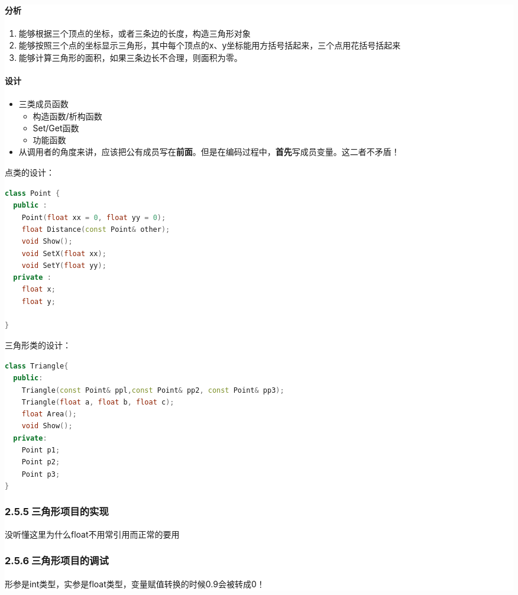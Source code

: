 #### 分析

1. 能够根据三个顶点的坐标，或者三条边的长度，构造三角形对象
2. 能够按照三个点的坐标显示三角形，其中每个顶点的x、y坐标能用方括号括起来，三个点用花括号括起来
3. 能够计算三角形的面积，如果三条边长不合理，则面积为零。

#### 设计

* 三类成员函数
  * 构造函数/析构函数
  * Set/Get函数
  * 功能函数
* 从调用者的角度来讲，应该把公有成员写在**前面**。但是在编码过程中，**首先**写成员变量。这二者不矛盾！

点类的设计：

```C++
class Point {
  public :
    Point(float xx = 0, float yy = 0);
    float Distance(const Point& other);
    void Show();
    void SetX(float xx);
    void SetY(float yy);
  private :
    float x;
    float y;

}
```

三角形类的设计：

```C++
class Triangle{
  public:
    Triangle(const Point& ppl,const Point& pp2, const Point& pp3);
    Triangle(float a, float b, float c);
    float Area();
    void Show();
  private:
    Point p1;
    Point p2;
    Point p3;
}
```

### 2.5.5 三角形项目的实现  

没听懂这里为什么float不用常引用而正常的要用

### 2.5.6 三角形项目的调试

形参是int类型，实参是float类型，变量赋值转换的时候0.9会被转成0！